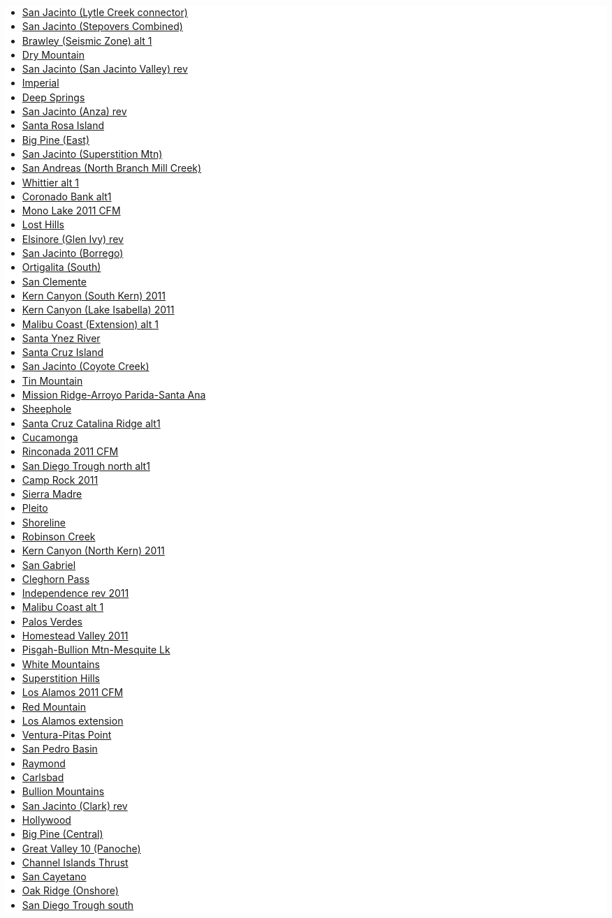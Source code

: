 * [San Jacinto (Lytle Creek connector)](#san-jacinto-lytle-creek-connector)
* [San Jacinto (Stepovers Combined)](#san-jacinto-stepovers-combined)
* [Brawley (Seismic Zone) alt 1](#brawley-seismic-zone-alt-1)
* [Dry Mountain](#dry-mountain)
* [San Jacinto (San Jacinto Valley) rev](#san-jacinto-san-jacinto-valley-rev)
* [Imperial](#imperial)
* [Deep Springs](#deep-springs)
* [San Jacinto (Anza) rev](#san-jacinto-anza-rev)
* [Santa Rosa Island](#santa-rosa-island)
* [Big Pine (East)](#big-pine-east)
* [San Jacinto (Superstition Mtn)](#san-jacinto-superstition-mtn)
* [San Andreas (North Branch Mill Creek)](#san-andreas-north-branch-mill-creek)
* [Whittier alt 1](#whittier-alt-1)
* [Coronado Bank alt1](#coronado-bank-alt1)
* [Mono Lake 2011 CFM](#mono-lake-2011-cfm)
* [Lost Hills](#lost-hills)
* [Elsinore (Glen Ivy) rev](#elsinore-glen-ivy-rev)
* [San Jacinto (Borrego)](#san-jacinto-borrego)
* [Ortigalita (South)](#ortigalita-south)
* [San Clemente](#san-clemente)
* [Kern Canyon (South Kern) 2011](#kern-canyon-south-kern-2011)
* [Kern Canyon (Lake Isabella) 2011](#kern-canyon-lake-isabella-2011)
* [Malibu Coast (Extension) alt 1](#malibu-coast-extension-alt-1)
* [Santa Ynez River](#santa-ynez-river)
* [Santa Cruz Island](#santa-cruz-island)
* [San Jacinto (Coyote Creek)](#san-jacinto-coyote-creek)
* [Tin Mountain](#tin-mountain)
* [Mission Ridge-Arroyo Parida-Santa Ana](#mission-ridge-arroyo-parida-santa-ana)
* [Sheephole](#sheephole)
* [Santa Cruz Catalina Ridge alt1](#santa-cruz-catalina-ridge-alt1)
* [Cucamonga](#cucamonga)
* [Rinconada 2011 CFM](#rinconada-2011-cfm)
* [San Diego Trough north alt1](#san-diego-trough-north-alt1)
* [Camp Rock 2011](#camp-rock-2011)
* [Sierra Madre](#sierra-madre)
* [Pleito](#pleito)
* [Shoreline](#shoreline)
* [Robinson Creek](#robinson-creek)
* [Kern Canyon (North Kern) 2011](#kern-canyon-north-kern-2011)
* [San Gabriel](#san-gabriel)
* [Cleghorn Pass](#cleghorn-pass)
* [Independence rev 2011](#independence-rev-2011)
* [Malibu Coast alt 1](#malibu-coast-alt-1)
* [Palos Verdes](#palos-verdes)
* [Homestead Valley 2011](#homestead-valley-2011)
* [Pisgah-Bullion Mtn-Mesquite Lk](#pisgah-bullion-mtn-mesquite-lk)
* [White Mountains](#white-mountains)
* [Superstition Hills](#superstition-hills)
* [Los Alamos 2011 CFM](#los-alamos-2011-cfm)
* [Red Mountain](#red-mountain)
* [Los Alamos extension](#los-alamos-extension)
* [Ventura-Pitas Point](#ventura-pitas-point)
* [San Pedro Basin](#san-pedro-basin)
* [Raymond](#raymond)
* [Carlsbad](#carlsbad)
* [Bullion Mountains](#bullion-mountains)
* [San Jacinto (Clark) rev](#san-jacinto-clark-rev)
* [Hollywood](#hollywood)
* [Big Pine (Central)](#big-pine-central)
* [Great Valley 10 (Panoche)](#great-valley-10-panoche)
* [Channel Islands Thrust](#channel-islands-thrust)
* [San Cayetano](#san-cayetano)
* [Oak Ridge (Onshore)](#oak-ridge-onshore)
* [San Diego Trough south](#san-diego-trough-south)